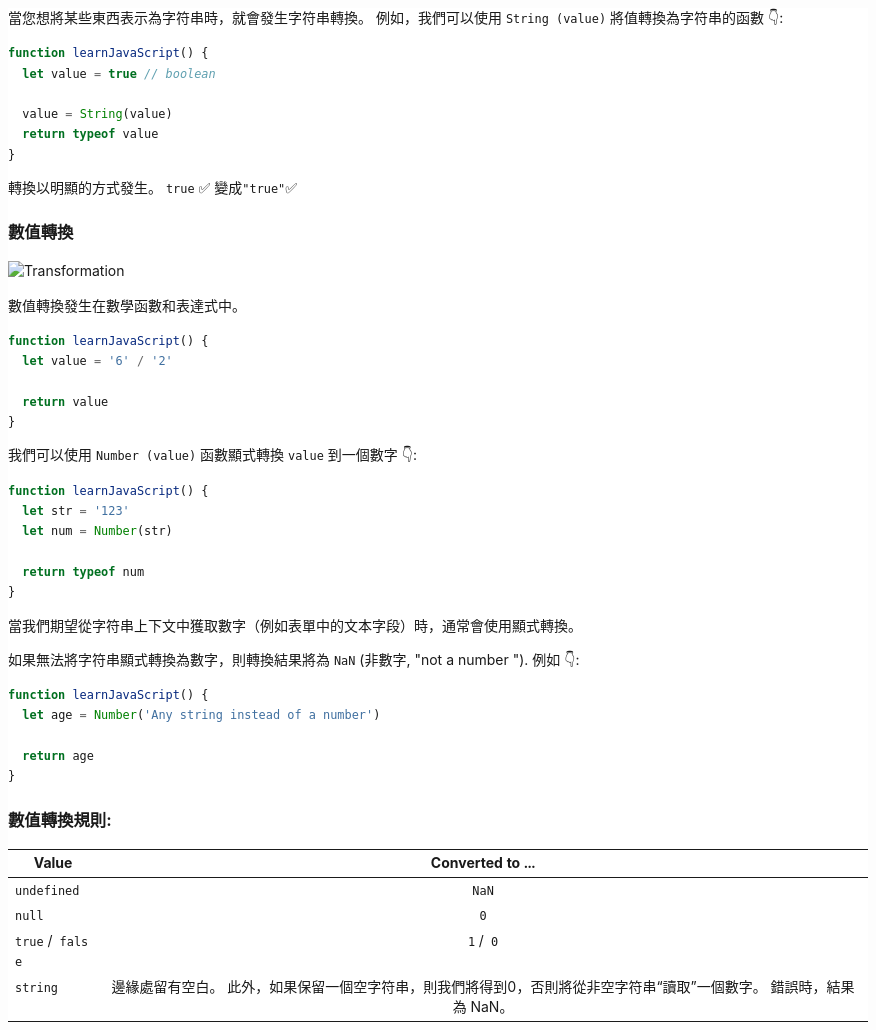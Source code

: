 當您想將某些東西表示為字符串時，就會發生字符串轉換。 例如，我們可以使用 `String (value)` 將值轉換為字符串的函數 👇:

```jsx live
function learnJavaScript() {
  let value = true // boolean

  value = String(value)
  return typeof value
}
```

轉換以明顯的方式發生。 `true` ✅ 變成`"true"`✅

### 數值轉換

![Transformation](https://media.giphy.com/media/4H5nOUqX7FywOGpCF7/giphy.gif)

數值轉換發生在數學函數和表達式中。

```jsx live
function learnJavaScript() {
  let value = '6' / '2'

  return value
}
```

我們可以使用 `Number (value)` 函數顯式轉換 `value` 到一個數字 👇:

```jsx live
function learnJavaScript() {
  let str = '123'
  let num = Number(str)

  return typeof num
}
```

當我們期望從字符串上下文中獲取數字（例如表單中的文本字段）時，通常會使用顯式轉換。

如果無法將字符串顯式轉換為數字，則轉換結果將為 `NaN` (非數字, "not a number "). 例如 👇:

```jsx live
function learnJavaScript() {
  let age = Number('Any string instead of a number')

  return age
}
```

### 數值轉換規則:

| Value            |                                                                              Converted to ...                                                                               |
| ---------------- | :-------------------------------------------------------------------------------------------------------------------------------------------------------------------------: |
| `undefined`      |                                                                                    `NaN`                                                                                    |
| `null`           |                                                                                     `0`                                                                                     |
| `true` /` false` |                                                                                  `1` /` 0`                                                                                  |
| `string`         | 邊緣處留有空白。 此外，如果保留一個空字符串，則我們將得到0，否則將從非空字符串“讀取”一個數字。 錯誤時，結果為 NaN。 |
